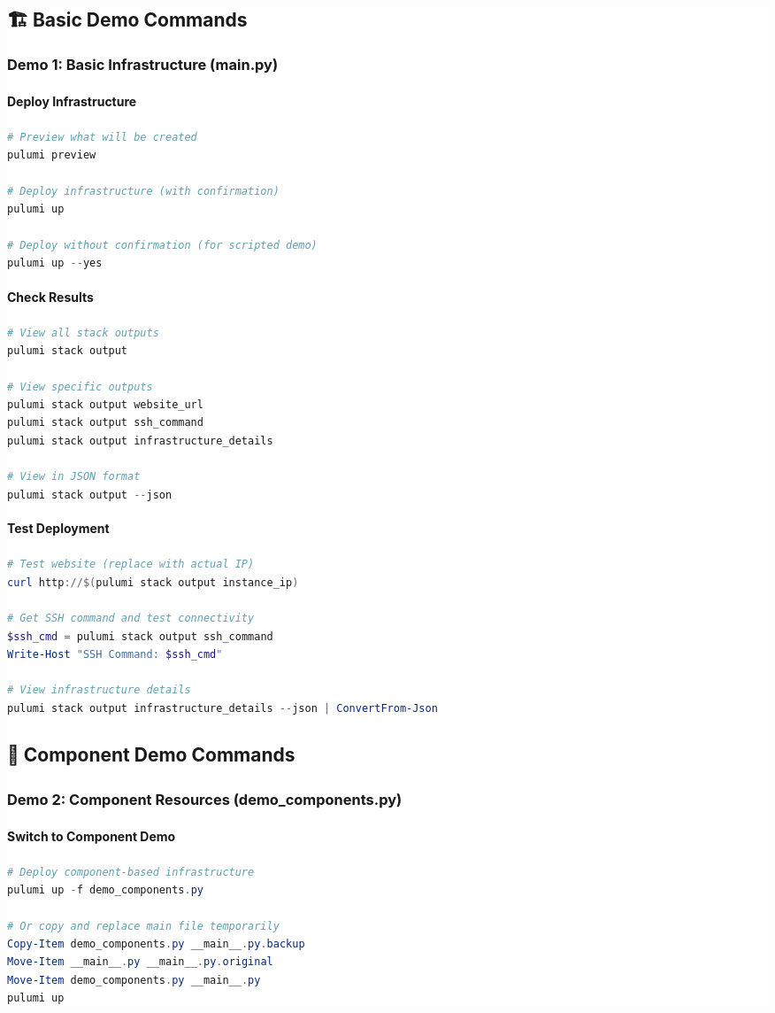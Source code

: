 ## 🏗️ Basic Demo Commands

### Demo 1: Basic Infrastructure (__main__.py)

#### Deploy Infrastructure
```powershell
# Preview what will be created
pulumi preview

# Deploy infrastructure (with confirmation)
pulumi up

# Deploy without confirmation (for scripted demo)
pulumi up --yes
```

#### Check Results
```powershell
# View all stack outputs
pulumi stack output

# View specific outputs
pulumi stack output website_url
pulumi stack output ssh_command
pulumi stack output infrastructure_details

# View in JSON format
pulumi stack output --json
```

#### Test Deployment
```powershell
# Test website (replace with actual IP)
curl http://$(pulumi stack output instance_ip)

# Get SSH command and test connectivity
$ssh_cmd = pulumi stack output ssh_command
Write-Host "SSH Command: $ssh_cmd"

# View infrastructure details
pulumi stack output infrastructure_details --json | ConvertFrom-Json
```

## 🔄 Component Demo Commands

### Demo 2: Component Resources (demo_components.py)

#### Switch to Component Demo
```powershell
# Deploy component-based infrastructure
pulumi up -f demo_components.py

# Or copy and replace main file temporarily
Copy-Item demo_components.py __main__.py.backup
Move-Item __main__.py __main__.py.original  
Move-Item demo_components.py __main__.py
pulumi up
```
